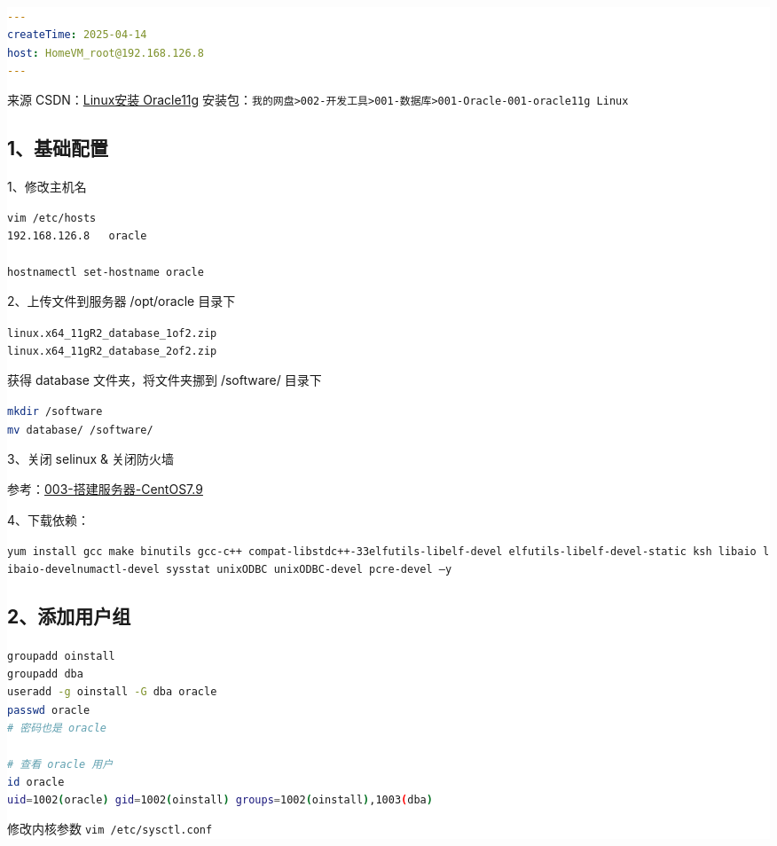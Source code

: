 ```yaml
---
createTime: 2025-04-14
host: HomeVM_root@192.168.126.8
---
```

来源 CSDN：[Linux安装 Oracle11g](https://blog.csdn.net/qq_43278189/article/details/123687994)
安装包：`我的网盘>002-开发工具>001-数据库>001-Oracle-001-oracle11g Linux`

## 1、基础配置

1、修改主机名
```sh
vim /etc/hosts
192.168.126.8   oracle

hostnamectl set-hostname oracle
```

2、上传文件到服务器 /opt/oracle 目录下
```sh
linux.x64_11gR2_database_1of2.zip
linux.x64_11gR2_database_2of2.zip
```
获得 database 文件夹，将文件夹挪到 /software/ 目录下
```sh
mkdir /software
mv database/ /software/
```

3、关闭 selinux & 关闭防火墙

参考：[003-搭建服务器-CentOS7.9](../../01-VMWare搭建/003-搭建服务器-CentOS7.9.md)

4、下载依赖：
```sh
yum install gcc make binutils gcc-c++ compat-libstdc++-33elfutils-libelf-devel elfutils-libelf-devel-static ksh libaio libaio-develnumactl-devel sysstat unixODBC unixODBC-devel pcre-devel –y
```

## 2、添加用户组

```sh
groupadd oinstall
groupadd dba
useradd -g oinstall -G dba oracle
passwd oracle
# 密码也是 oracle

# 查看 oracle 用户
id oracle
uid=1002(oracle) gid=1002(oinstall) groups=1002(oinstall),1003(dba)
```

修改内核参数 `vim /etc/sysctl.conf`
